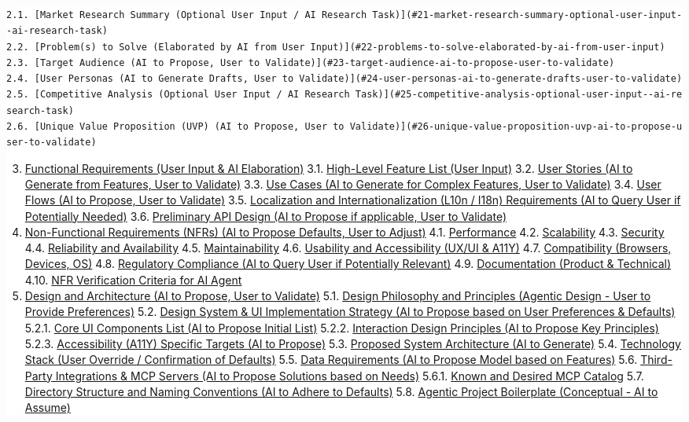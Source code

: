     2.1. [Market Research Summary (Optional User Input / AI Research Task)](#21-market-research-summary-optional-user-input--ai-research-task)
    2.2. [Problem(s) to Solve (Elaborated by AI from User Input)](#22-problems-to-solve-elaborated-by-ai-from-user-input)
    2.3. [Target Audience (AI to Propose, User to Validate)](#23-target-audience-ai-to-propose-user-to-validate)
    2.4. [User Personas (AI to Generate Drafts, User to Validate)](#24-user-personas-ai-to-generate-drafts-user-to-validate)
    2.5. [Competitive Analysis (Optional User Input / AI Research Task)](#25-competitive-analysis-optional-user-input--ai-research-task)
    2.6. [Unique Value Proposition (UVP) (AI to Propose, User to Validate)](#26-unique-value-proposition-uvp-ai-to-propose-user-to-validate)
3.  [Functional Requirements (User Input & AI Elaboration)](#3-functional-requirements-user-input--ai-elaboration)
    3.1. [High-Level Feature List (User Input)](#31-high-level-feature-list-user-input)
    3.2. [User Stories (AI to Generate from Features, User to Validate)](#32-user-stories-ai-to-generate-from-features-user-to-validate)
    3.3. [Use Cases (AI to Generate for Complex Features, User to Validate)](#33-use-cases-ai-to-generate-for-complex-features-user-to-validate)
    3.4. [User Flows (AI to Propose, User to Validate)](#34-user-flows-ai-to-propose-user-to-validate)
    3.5. [Localization and Internationalization (L10n / I18n) Requirements (AI to Query User if Potentially Needed)](#35-localization-and-internationalization-l10n--i18n-requirements-ai-to-query-user-if-potentially-needed)
    3.6. [Preliminary API Design (AI to Propose if applicable, User to Validate)](#36-preliminary-api-design-ai-to-propose-if-applicable-user-to-validate)
4.  [Non-Functional Requirements (NFRs) (AI to Propose Defaults, User to Adjust)](#4-non-functional-requirements-nfrs-ai-to-propose-defaults-user-to-adjust)
    4.1. [Performance](#41-performance)
    4.2. [Scalability](#42-scalability)
    4.3. [Security](#43-security)
    4.4. [Reliability and Availability](#44-reliability-and-availability)
    4.5. [Maintainability](#45-maintainability)
    4.6. [Usability and Accessibility (UX/UI & A11Y)](#46-usability-and-accessibility-uxui--a11y)
    4.7. [Compatibility (Browsers, Devices, OS)](#47-compatibility-browsers-devices-os)
    4.8. [Regulatory Compliance (AI to Query User if Potentially Relevant)](#48-regulatory-compliance-ai-to-query-user-if-potentially-relevant)
    4.9. [Documentation (Product & Technical)](#49-documentation-product--technical)
    4.10. [NFR Verification Criteria for AI Agent](#410-nfr-verification-criteria-for-ai-agent)
5.  [Design and Architecture (AI to Propose, User to Validate)](#5-design-and-architecture-ai-to-propose-user-to-validate)
    5.1. [Design Philosophy and Principles (Agentic Design - User to Provide Preferences)](#51-design-philosophy-and-principles-agentic-design---user-to-provide-preferences)
    5.2. [Design System & UI Implementation Strategy (AI to Propose based on User Preferences & Defaults)](#52-design-system--ui-implementation-strategy-ai-to-propose-based-on-user-preferences--defaults)
    5.2.1. [Core UI Components List (AI to Propose Initial List)](#521-core-ui-components-list-ai-to-propose-initial-list)
    5.2.2. [Interaction Design Principles (AI to Propose Key Principles)](#522-interaction-design-principles-ai-to-propose-key-principles)
    5.2.3. [Accessibility (A11Y) Specific Targets (AI to Propose)](#523-accessibility-a11y-specific-targets-ai-to-propose)
    5.3. [Proposed System Architecture (AI to Generate)](#53-proposed-system-architecture-ai-to-generate)
    5.4. [Technology Stack (User Override / Confirmation of Defaults)](#54-technology-stack-user-override--confirmation-of-defaults)
    5.5. [Data Requirements (AI to Propose Model based on Features)](#55-data-requirements-ai-to-propose-model-based-on-features)
    5.6. [Third-Party Integrations & MCP Servers (AI to Propose Solutions based on Needs)](#56-third-party-integrations--mcp-servers-ai-to-propose-solutions-based-on-needs)
    5.6.1. [Known and Desired MCP Catalog](#561-known-and-desired-mcp-catalog)
    5.7. [Directory Structure and Naming Conventions (AI to Adhere to Defaults)](#57-directory-structure-and-naming-conventions-ai-to-adhere-to-defaults)
    5.8. [Agentic Project Boilerplate (Conceptual - AI to Assume)](#58-agentic-project-boilerplate-conceptual---ai-to-assume)